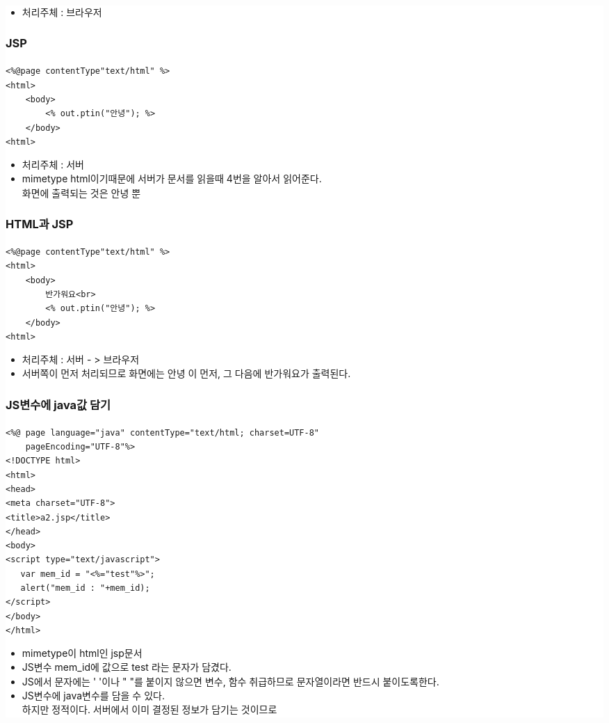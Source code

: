 * 처리주체 : 브라우저

### JSP

```markup
<%@page contentType"text/html" %>
<html>
    <body>
        <% out.ptin("안녕"); %>
    </body>
<html>
```

* 처리주체 : 서버
* mimetype html이기때문에 서버가 문서를 읽을때 4번을 알아서 읽어준다.\
  화면에 출력되는 것은 안녕 뿐

### HTML과 JSP

```markup
<%@page contentType"text/html" %>
<html>
    <body>
        반가워요<br>
        <% out.ptin("안녕"); %>
    </body>
<html>
```

* 처리주체 : 서버 - > 브라우저
* 서버쪽이 먼저 처리되므로 화면에는 안녕 이 먼저, 그 다음에 반가워요가 출력된다.

### JS변수에 java값 담기

```markup
<%@ page language="java" contentType="text/html; charset=UTF-8"
    pageEncoding="UTF-8"%>
<!DOCTYPE html>
<html>
<head>
<meta charset="UTF-8">
<title>a2.jsp</title>
</head>
<body>
<script type="text/javascript">
   var mem_id = "<%="test"%>";
   alert("mem_id : "+mem_id);
</script>
</body>
</html>
```

* mimetype이 html인 jsp문서
* JS변수 mem_id에 값으로 test 라는 문자가 담겼다.
* JS에서 문자에는 ' '이나 " "를 붙이지 않으면 변수, 함수 취급하므로 문자열이라면 반드시 붙이도록한다.
* JS변수에 java변수를 담을 수 있다.\
  하지만 정적이다. 서버에서 이미 결정된 정보가 담기는 것이므로
